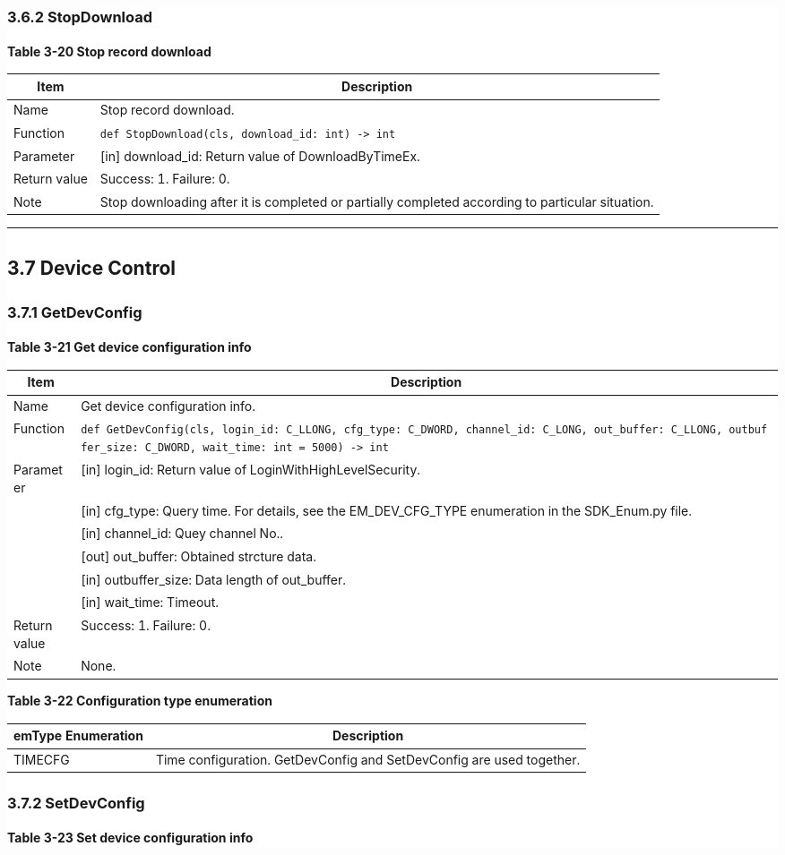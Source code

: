 ### 3.6.2 StopDownload

**Table 3-20 Stop record download**

| Item | Description |
| --- | --- |
| Name | Stop record download. |
| Function | `def StopDownload(cls, download_id: int) -> int` |
| Parameter | [in] download_id: Return value of DownloadByTimeEx. |
| Return value | Success: 1. Failure: 0. |
| Note | Stop downloading after it is completed or partially completed according to particular situation. |

---

## 3.7 Device Control

### 3.7.1 GetDevConfig

**Table 3-21 Get device configuration info**

| Item | Description |
| --- | --- |
| Name | Get device configuration info. |
| Function | `def GetDevConfig(cls, login_id: C_LLONG, cfg_type: C_DWORD, channel_id: C_LONG, out_buffer: C_LLONG, outbuffer_size: C_DWORD, wait_time: int = 5000) -> int` |
| Parameter | [in] login_id: Return value of LoginWithHighLevelSecurity. |
| | [in] cfg_type: Query time. For details, see the EM_DEV_CFG_TYPE enumeration in the SDK_Enum.py file. |
| | [in] channel_id: Quey channel No.. |
| | [out] out_buffer: Obtained strcture data. |
| | [in] outbuffer_size: Data length of out_buffer. |
| | [in] wait_time: Timeout. |
| Return value | Success: 1. Failure: 0. |
| Note | None. |

**Table 3-22 Configuration type enumeration**

| emType Enumeration | Description |
| --- | --- |
| TIMECFG | Time configuration. GetDevConfig and SetDevConfig are used together. |

### 3.7.2 SetDevConfig

**Table 3-23 Set device configuration info**
